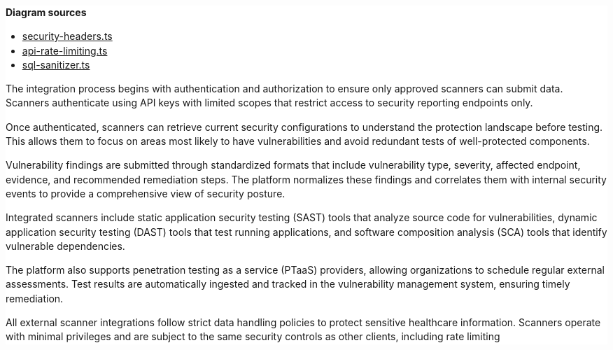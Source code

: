 **Diagram sources**
- [security-headers.ts](file://apps/api/src/middleware/security-headers.ts#L0-L381)
- [api-rate-limiting.ts](file://packages/shared/src/services/api-rate-limiting.ts#L0-L799)
- [sql-sanitizer.ts](file://apps/api/src/security/sql-sanitizer.ts#L0-L512)

The integration process begins with authentication and authorization to ensure only approved scanners can submit data. Scanners authenticate using API keys with limited scopes that restrict access to security reporting endpoints only.

Once authenticated, scanners can retrieve current security configurations to understand the protection landscape before testing. This allows them to focus on areas most likely to have vulnerabilities and avoid redundant tests of well-protected components.

Vulnerability findings are submitted through standardized formats that include vulnerability type, severity, affected endpoint, evidence, and recommended remediation steps. The platform normalizes these findings and correlates them with internal security events to provide a comprehensive view of security posture.

Integrated scanners include static application security testing (SAST) tools that analyze source code for vulnerabilities, dynamic application security testing (DAST) tools that test running applications, and software composition analysis (SCA) tools that identify vulnerable dependencies.

The platform also supports penetration testing as a service (PTaaS) providers, allowing organizations to schedule regular external assessments. Test results are automatically ingested and tracked in the vulnerability management system, ensuring timely remediation.

All external scanner integrations follow strict data handling policies to protect sensitive healthcare information. Scanners operate with minimal privileges and are subject to the same security controls as other clients, including rate limiting